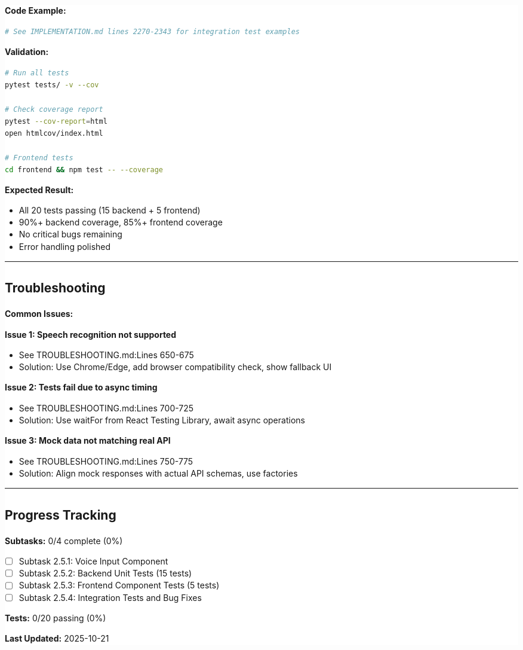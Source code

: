 **Code Example:**
```python
# See IMPLEMENTATION.md lines 2270-2343 for integration test examples
```

**Validation:**
```bash
# Run all tests
pytest tests/ -v --cov

# Check coverage report
pytest --cov-report=html
open htmlcov/index.html

# Frontend tests
cd frontend && npm test -- --coverage
```

**Expected Result:**
- All 20 tests passing (15 backend + 5 frontend)
- 90%+ backend coverage, 85%+ frontend coverage
- No critical bugs remaining
- Error handling polished

---

## Troubleshooting

**Common Issues:**

**Issue 1: Speech recognition not supported**
- See TROUBLESHOOTING.md:Lines 650-675
- Solution: Use Chrome/Edge, add browser compatibility check, show fallback UI

**Issue 2: Tests fail due to async timing**
- See TROUBLESHOOTING.md:Lines 700-725
- Solution: Use waitFor from React Testing Library, await async operations

**Issue 3: Mock data not matching real API**
- See TROUBLESHOOTING.md:Lines 750-775
- Solution: Align mock responses with actual API schemas, use factories

---

## Progress Tracking

**Subtasks:** 0/4 complete (0%)

- [ ] Subtask 2.5.1: Voice Input Component
- [ ] Subtask 2.5.2: Backend Unit Tests (15 tests)
- [ ] Subtask 2.5.3: Frontend Component Tests (5 tests)
- [ ] Subtask 2.5.4: Integration Tests and Bug Fixes

**Tests:** 0/20 passing (0%)

**Last Updated:** 2025-10-21

